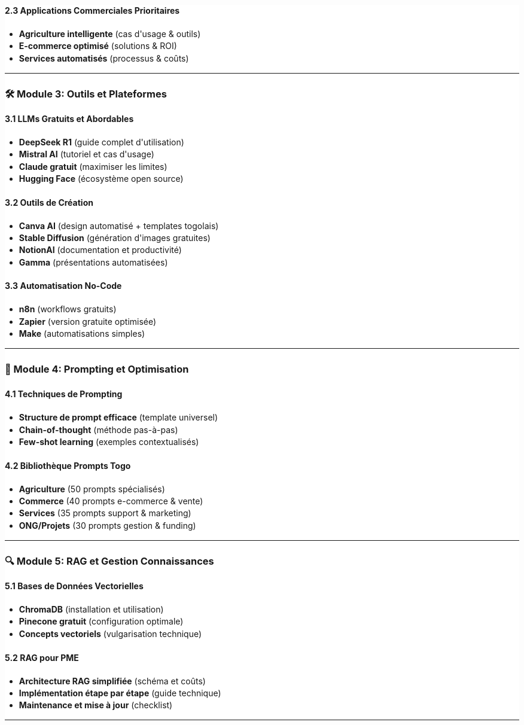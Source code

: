#### **2.3 Applications Commerciales Prioritaires**
- **Agriculture intelligente** (cas d'usage & outils)
- **E-commerce optimisé** (solutions & ROI)
- **Services automatisés** (processus & coûts)

---

### **🛠️ Module 3: Outils et Plateformes**
#### **3.1 LLMs Gratuits et Abordables**
- **DeepSeek R1** (guide complet d'utilisation)
- **Mistral AI** (tutoriel et cas d'usage)
- **Claude gratuit** (maximiser les limites)
- **Hugging Face** (écosystème open source)

#### **3.2 Outils de Création**
- **Canva AI** (design automatisé + templates togolais)
- **Stable Diffusion** (génération d'images gratuites)
- **NotionAI** (documentation et productivité)
- **Gamma** (présentations automatisées)

#### **3.3 Automatisation No-Code**
- **n8n** (workflows gratuits)
- **Zapier** (version gratuite optimisée)
- **Make** (automatisations simples)

---

### **🎨 Module 4: Prompting et Optimisation**
#### **4.1 Techniques de Prompting**
- **Structure de prompt efficace** (template universel)
- **Chain-of-thought** (méthode pas-à-pas)
- **Few-shot learning** (exemples contextualisés)

#### **4.2 Bibliothèque Prompts Togo**
- **Agriculture** (50 prompts spécialisés)
- **Commerce** (40 prompts e-commerce & vente)
- **Services** (35 prompts support & marketing)
- **ONG/Projets** (30 prompts gestion & funding)

---

### **🔍 Module 5: RAG et Gestion Connaissances**
#### **5.1 Bases de Données Vectorielles**
- **ChromaDB** (installation et utilisation)
- **Pinecone gratuit** (configuration optimale)
- **Concepts vectoriels** (vulgarisation technique)

#### **5.2 RAG pour PME**
- **Architecture RAG simplifiée** (schéma et coûts)
- **Implémentation étape par étape** (guide technique)
- **Maintenance et mise à jour** (checklist)

---